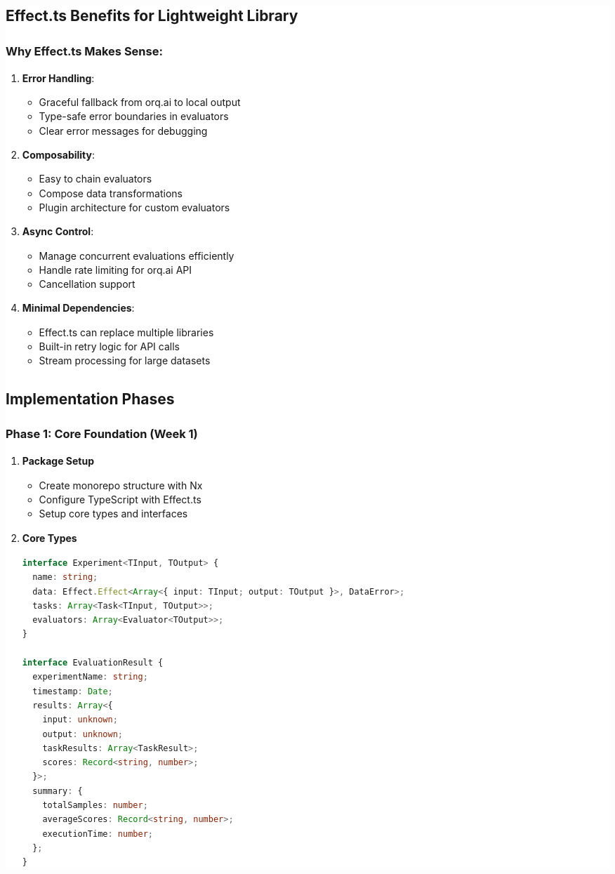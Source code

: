 ## Effect.ts Benefits for Lightweight Library

### Why Effect.ts Makes Sense:

1. **Error Handling**: 
   - Graceful fallback from orq.ai to local output
   - Type-safe error boundaries in evaluators
   - Clear error messages for debugging

2. **Composability**:
   - Easy to chain evaluators
   - Compose data transformations
   - Plugin architecture for custom evaluators

3. **Async Control**:
   - Manage concurrent evaluations efficiently
   - Handle rate limiting for orq.ai API
   - Cancellation support

4. **Minimal Dependencies**:
   - Effect.ts can replace multiple libraries
   - Built-in retry logic for API calls
   - Stream processing for large datasets

## Implementation Phases

### Phase 1: Core Foundation (Week 1)

1. **Package Setup**
   - Create monorepo structure with Nx
   - Configure TypeScript with Effect.ts
   - Setup core types and interfaces

2. **Core Types**
   ```typescript
   interface Experiment<TInput, TOutput> {
     name: string;
     data: Effect.Effect<Array<{ input: TInput; output: TOutput }>, DataError>;
     tasks: Array<Task<TInput, TOutput>>;
     evaluators: Array<Evaluator<TOutput>>;
   }

   interface EvaluationResult {
     experimentName: string;
     timestamp: Date;
     results: Array<{
       input: unknown;
       output: unknown;
       taskResults: Array<TaskResult>;
       scores: Record<string, number>;
     }>;
     summary: {
       totalSamples: number;
       averageScores: Record<string, number>;
       executionTime: number;
     };
   }
   ```
